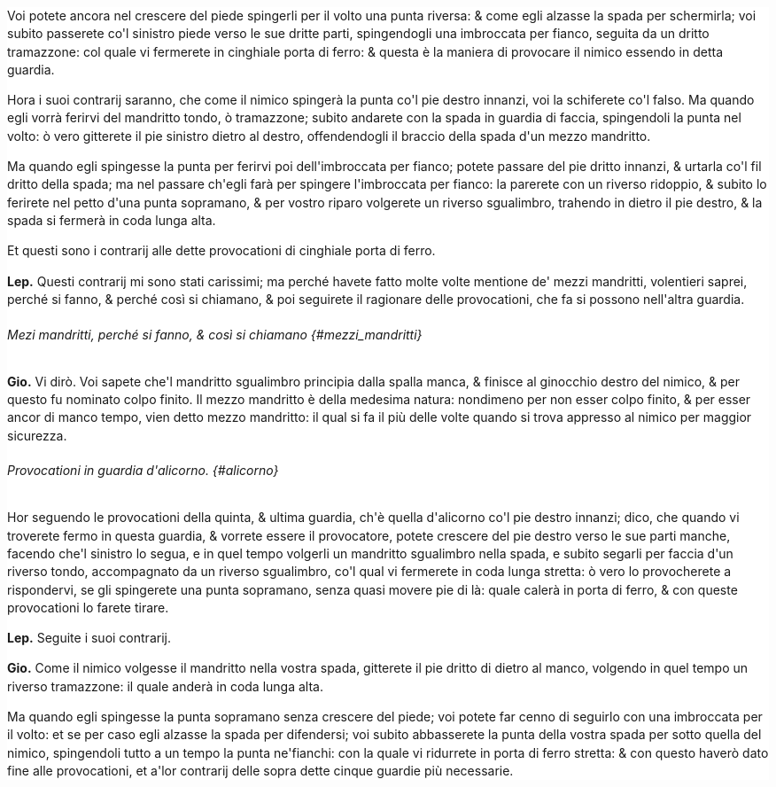 Voi potete ancora nel crescere del piede spingerli per il volto una punta
riversa: & come egli alzasse la spada per schermirla; voi subito passerete co'l
sinistro piede verso le sue dritte parti, spingendogli una imbroccata per
fianco, seguita da un dritto tramazzone: col quale vi fermerete in cinghiale
porta di ferro: & questa è la maniera di provocare il nimico essendo in detta
guardia.

Hora i suoi contrarij saranno, che come il nimico spingerà la punta co'l pie
destro innanzi, voi la schiferete co'l falso. Ma quando egli vorrà ferirvi del
mandritto tondo, ò tramazzone; subito andarete con la spada in guardia di
faccia, spingendoli la punta nel volto: ò vero gitterete il pie sinistro dietro
al destro, offendendogli il braccio della spada d'un mezzo mandritto.

Ma quando egli spingesse la punta per ferirvi poi dell'imbroccata per fianco;
potete passare del pie dritto innanzi, & urtarla co'l fil dritto della spada; ma
nel passare ch'egli farà per spingere l'imbroccata per fianco: la parerete con
un riverso ridoppio, & subito lo ferirete nel petto d'una punta sopramano, & per
vostro riparo volgerete un riverso sgualimbro, trahendo in dietro il pie destro,
& la spada si fermerà in coda lunga alta.

Et questi sono i contrarij alle dette provocationi di cinghiale porta di ferro.

**Lep.** Questi contrarij mi sono stati carissimi; ma perché havete fatto molte
volte mentione de' mezzi mandritti, volentieri saprei, perché si fanno, & perché
così si chiamano, & poi seguirete il ragionare delle provocationi, che fa si
possono nell'altra guardia.

###### Mezi mandritti, perché si fanno, & così si chiamano {#mezzi_mandritti}

**Gio.** Vi dirò. Voi sapete che'l mandritto sgualimbro principia dalla spalla
manca, & finisce al ginocchio destro del nimico, & per questo fu nominato colpo
finito. Il mezzo mandritto è della medesima natura: nondimeno per non esser
colpo finito, & per esser ancor di manco tempo, vien detto mezzo mandritto: il
qual si fa il più delle volte quando si trova appresso al nimico per maggior
sicurezza.

###### Provocationi in guardia d'alicorno. {#alicorno}

Hor seguendo le provocationi della quinta, & ultima guardia, ch'è quella
d'alicorno co'l pie destro innanzi; dico, che quando vi troverete fermo in
questa guardia, & vorrete essere il provocatore, potete crescere del pie destro
verso le sue parti manche, facendo che'l sinistro lo segua, e in quel tempo
volgerli un mandritto sgualimbro nella spada, e subito segarli per faccia d'un
riverso tondo, accompagnato da un riverso sgualimbro, co'l qual vi fermerete in
coda lunga stretta: ò vero lo provocherete a rispondervi, se gli spingerete una
punta sopramano, senza quasi movere pie di là: quale calerà in porta di ferro, &
con queste provocationi lo farete tirare.

**Lep.** Seguite i suoi contrarij.

**Gio.** Come il nimico volgesse il mandritto nella vostra spada, gitterete il
pie dritto di dietro al manco, volgendo in quel tempo un riverso tramazzone: il
quale anderà in coda lunga alta.

Ma quando egli spingesse la punta sopramano senza crescere del piede; voi potete
far cenno di seguirlo con una imbroccata per il volto: et se per caso egli
alzasse la spada per difendersi; voi subito abbasserete la punta della vostra
spada per sotto quella del nimico, spingendoli tutto a un tempo la punta
ne'fianchi: con la quale vi ridurrete in porta di ferro stretta: & con questo
haverò dato fine alle provocationi, et a'lor contrarij delle sopra dette cinque
guardie più necessarie.
